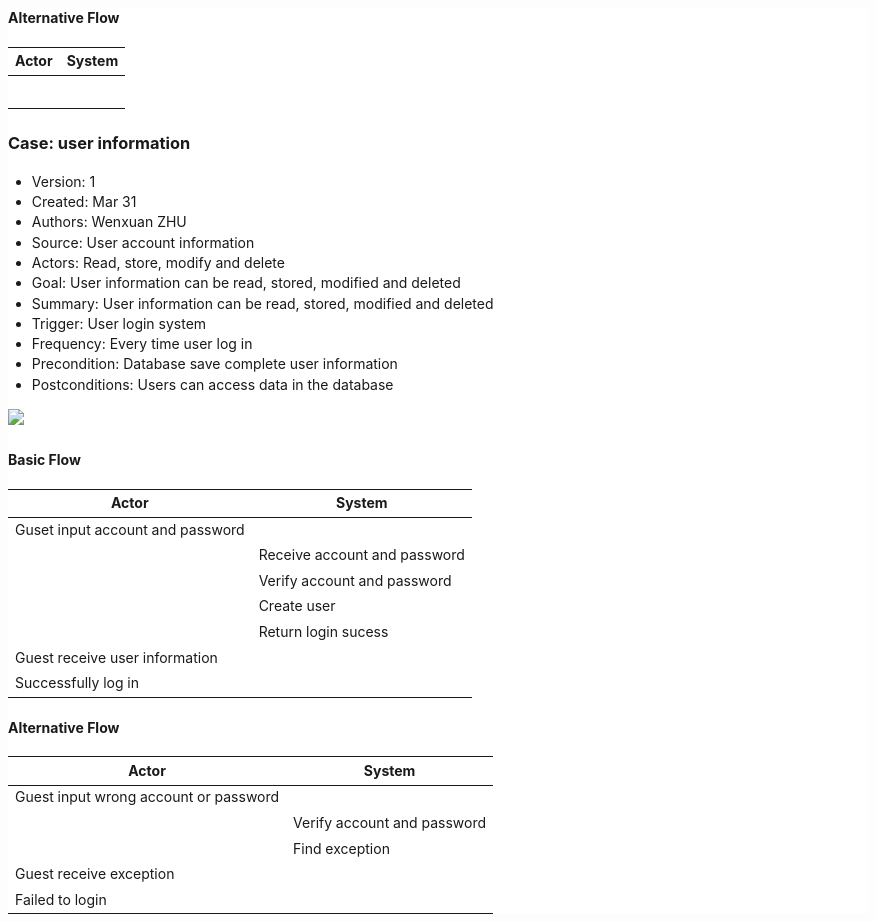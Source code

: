 #### Alternative Flow

| Actor | System |
| ----- | ------ |
|  |  |
|  |  |
|  |  |
|  |  |
|  |  |
|  |  |

### Case: user information

- Version: 1
- Created: Mar 31
- Authors: Wenxuan ZHU
- Source: User account information
- Actors: Read, store, modify and delete
- Goal: User information can be read, stored, modified and deleted
- Summary: User information can be read, stored, modified and deleted
- Trigger: User login system
- Frequency: Every time user log in
- Precondition: Database save complete user information
- Postconditions: Users can access data in the database

![](https://doc.ciel.pro/uploads/330b3aef93b0cd2a1c8ba5422.png)

#### Basic Flow

| Actor | System |
| ----- | ------ |
| Guset input account and password |  |
|  | Receive account and password |
|  | Verify account and password |
|  | Create user |
|  | Return login sucess |
| Guest receive user information |  |
| Successfully log in |  |

#### Alternative Flow

| Actor | System |
| ----- | ------ |
| Guest input wrong account or password  |  |
|  | Verify account and password |
|  | Find exception |
| Guest receive exception |  |
| Failed to login |  |
